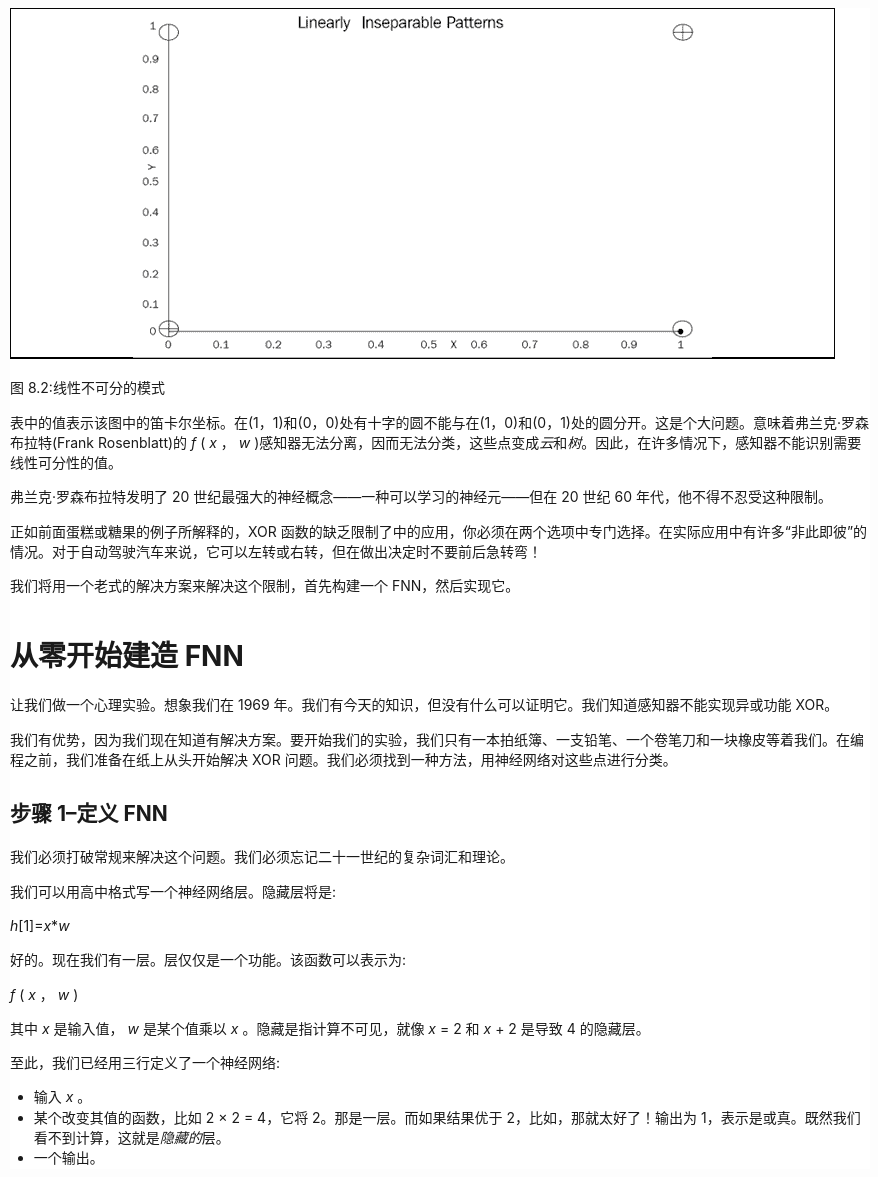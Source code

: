 ![](img/B15438_08_02.png)

图 8.2:线性不可分的模式

表中的值表示该图中的笛卡尔坐标。在(1，1)和(0，0)处有十字的圆不能与在(1，0)和(0，1)处的圆分开。这是个大问题。意味着弗兰克·罗森布拉特(Frank Rosenblatt)的 *f* ( *x* ， *w* )感知器无法分离，因而无法分类，这些点变成*云*和*树*。因此，在许多情况下，感知器不能识别需要线性可分性的值。

弗兰克·罗森布拉特发明了 20 世纪最强大的神经概念——一种可以学习的神经元——但在 20 世纪 60 年代，他不得不忍受这种限制。

正如前面蛋糕或糖果的例子所解释的，XOR 函数的缺乏限制了中的应用，你必须在两个选项中专门选择。在实际应用中有许多“非此即彼”的情况。对于自动驾驶汽车来说，它可以左转或右转，但在做出决定时不要前后急转弯！

我们将用一个老式的解决方案来解决这个限制，首先构建一个 FNN，然后实现它。

# 从零开始建造 FNN

让我们做一个心理实验。想象我们在 1969 年。我们有今天的知识，但没有什么可以证明它。我们知道感知器不能实现异或功能 XOR。

我们有优势，因为我们现在知道有解决方案。要开始我们的实验，我们只有一本拍纸簿、一支铅笔、一个卷笔刀和一块橡皮等着我们。在编程之前，我们准备在纸上从头开始解决 XOR 问题。我们必须找到一种方法，用神经网络对这些点进行分类。

## 步骤 1–定义 FNN

我们必须打破常规来解决这个问题。我们必须忘记二十一世纪的复杂词汇和理论。

我们可以用高中格式写一个神经网络层。隐藏层将是:

*h*[1]=*x***w*

好的。现在我们有一层。层仅仅是一个功能。该函数可以表示为:

*f* ( *x* ， *w* )

其中 *x* 是输入值， *w* 是某个值乘以 *x* 。隐藏是指计算不可见，就像 *x* = 2 和 *x* + 2 是导致 4 的隐藏层。

至此，我们已经用三行定义了一个神经网络:

*   输入 *x* 。
*   某个改变其值的函数，比如 2 × 2 = 4，它将 2。那是一层。而如果结果优于 2，比如，那就太好了！输出为 1，表示是或真。既然我们看不到计算，这就是*隐藏的*层。
*   一个输出。
